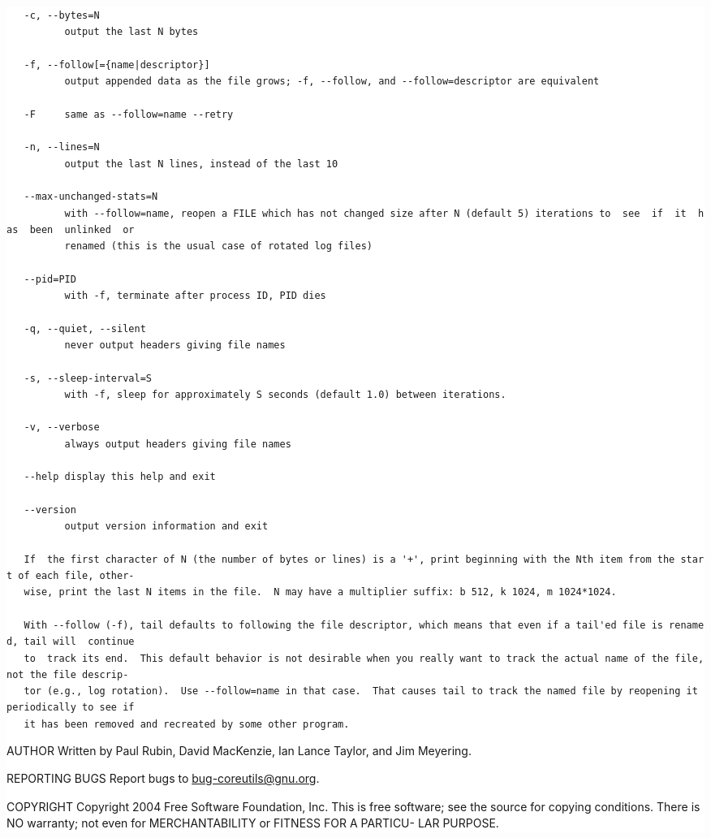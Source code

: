        -c, --bytes=N
              output the last N bytes

       -f, --follow[={name|descriptor}]
              output appended data as the file grows; -f, --follow, and --follow=descriptor are equivalent

       -F     same as --follow=name --retry

       -n, --lines=N
              output the last N lines, instead of the last 10

       --max-unchanged-stats=N
              with --follow=name, reopen a FILE which has not changed size after N (default 5) iterations to  see  if  it  has  been  unlinked  or
              renamed (this is the usual case of rotated log files)

       --pid=PID
              with -f, terminate after process ID, PID dies

       -q, --quiet, --silent
              never output headers giving file names

       -s, --sleep-interval=S
              with -f, sleep for approximately S seconds (default 1.0) between iterations.

       -v, --verbose
              always output headers giving file names

       --help display this help and exit

       --version
              output version information and exit

       If  the first character of N (the number of bytes or lines) is a '+', print beginning with the Nth item from the start of each file, other-
       wise, print the last N items in the file.  N may have a multiplier suffix: b 512, k 1024, m 1024*1024.

       With --follow (-f), tail defaults to following the file descriptor, which means that even if a tail'ed file is renamed, tail will  continue
       to  track its end.  This default behavior is not desirable when you really want to track the actual name of the file, not the file descrip-
       tor (e.g., log rotation).  Use --follow=name in that case.  That causes tail to track the named file by reopening it periodically to see if
       it has been removed and recreated by some other program.

AUTHOR
       Written by Paul Rubin, David MacKenzie, Ian Lance Taylor, and Jim Meyering.

REPORTING BUGS
       Report bugs to <bug-coreutils@gnu.org>.

COPYRIGHT
       Copyright 2004 Free Software Foundation, Inc.
       This is free software; see the source for copying conditions.  There is NO warranty; not even for MERCHANTABILITY or FITNESS FOR A PARTICU-
       LAR PURPOSE.

